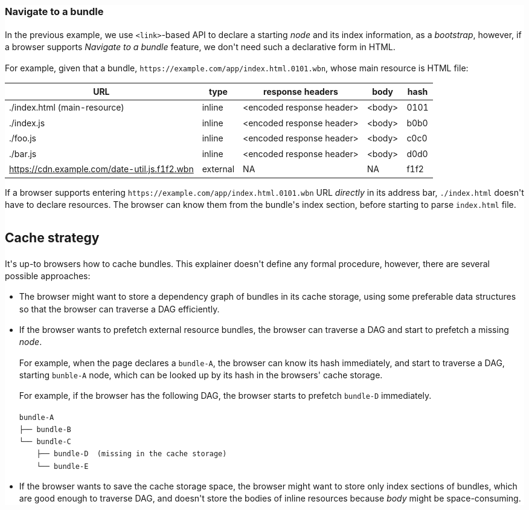 ### Navigate to a bundle

In the previous example, we use `<link>`-based API to declare a starting _node_
and its index information, as a _bootstrap_, however, if a browser supports
_Navigate to a bundle_ feature, we don't need such a declarative form in HTML.

For example, given that a bundle, `https://example.com/app/index.html.0101.wbn`,
whose main resource is HTML file:

| URL                                           | type     | response headers            | body     | hash |
| --------------------------------------------- | -------- | --------------------------- | -------- | ---- |
| ./index.html (main-resource)                  | inline   | \<encoded response header\> | \<body\> | 0101 |
| ./index.js                                    | inline   | \<encoded response header\> | \<body\> | b0b0 |
| ./foo.js                                      | inline   | \<encoded response header\> | \<body\> | c0c0 |
| ./bar.js                                      | inline   | \<encoded response header\> | \<body\> | d0d0 |
| https://cdn.example.com/date-util.js.f1f2.wbn | external | NA                          | NA       | f1f2 |

If a browser supports entering `https://example.com/app/index.html.0101.wbn` URL
_directly_ in its address bar, `./index.html` doesn't have to declare resources.
The browser can know them from the bundle's index section, before starting to
parse `index.html` file.

## Cache strategy

It's up-to browsers how to cache bundles. This explainer doesn't define any
formal procedure, however, there are several possible approaches:

- The browser might want to store a dependency graph of bundles in its cache
  storage, using some preferable data structures so that the browser can
  traverse a DAG efficiently.

- If the browser wants to prefetch external resource bundles, the browser can
  traverse a DAG and start to prefetch a missing _node_.

  For example, when the page declares a `bundle-A`, the browser can know its
  hash immediately, and start to traverse a DAG, starting `bunble-A` node, which
  can be looked up by its hash in the browsers' cache storage.

  For example, if the browser has the following DAG, the browser starts to
  prefetch `bundle-D` immediately.

  ```
  bundle-A
  ├── bundle-B
  └── bundle-C
      ├── bundle-D  (missing in the cache storage)
      └── bundle-E
  ```

- If the browser wants to save the cache storage space, the browser might want
  to store only index sections of bundles, which are good enough to traverse
  DAG, and doesn't store the bodies of inline resources because _body_ might be
  space-consuming.
